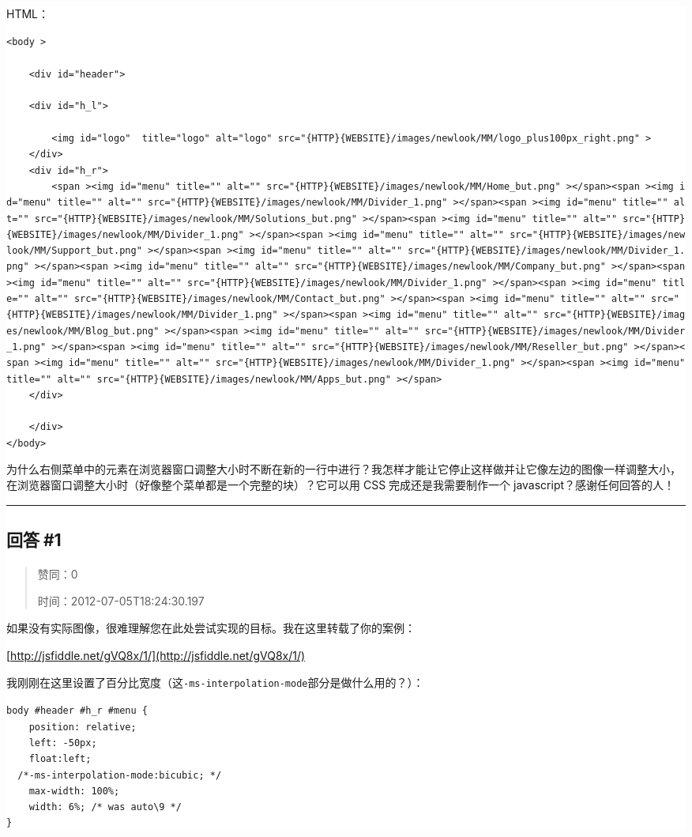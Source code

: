 HTML：

```
<body >

    <div id="header">

    <div id="h_l">

        <img id="logo"  title="logo" alt="logo" src="{HTTP}{WEBSITE}/images/newlook/MM/logo_plus100px_right.png" >
    </div>
    <div id="h_r">
        <span ><img id="menu" title="" alt="" src="{HTTP}{WEBSITE}/images/newlook/MM/Home_but.png" ></span><span ><img id="menu" title="" alt="" src="{HTTP}{WEBSITE}/images/newlook/MM/Divider_1.png" ></span><span ><img id="menu" title="" alt="" src="{HTTP}{WEBSITE}/images/newlook/MM/Solutions_but.png" ></span><span ><img id="menu" title="" alt="" src="{HTTP}{WEBSITE}/images/newlook/MM/Divider_1.png" ></span><span ><img id="menu" title="" alt="" src="{HTTP}{WEBSITE}/images/newlook/MM/Support_but.png" ></span><span ><img id="menu" title="" alt="" src="{HTTP}{WEBSITE}/images/newlook/MM/Divider_1.png" ></span><span ><img id="menu" title="" alt="" src="{HTTP}{WEBSITE}/images/newlook/MM/Company_but.png" ></span><span ><img id="menu" title="" alt="" src="{HTTP}{WEBSITE}/images/newlook/MM/Divider_1.png" ></span><span ><img id="menu" title="" alt="" src="{HTTP}{WEBSITE}/images/newlook/MM/Contact_but.png" ></span><span ><img id="menu" title="" alt="" src="{HTTP}{WEBSITE}/images/newlook/MM/Divider_1.png" ></span><span ><img id="menu" title="" alt="" src="{HTTP}{WEBSITE}/images/newlook/MM/Blog_but.png" ></span><span ><img id="menu" title="" alt="" src="{HTTP}{WEBSITE}/images/newlook/MM/Divider_1.png" ></span><span ><img id="menu" title="" alt="" src="{HTTP}{WEBSITE}/images/newlook/MM/Reseller_but.png" ></span><span ><img id="menu" title="" alt="" src="{HTTP}{WEBSITE}/images/newlook/MM/Divider_1.png" ></span><span ><img id="menu" title="" alt="" src="{HTTP}{WEBSITE}/images/newlook/MM/Apps_but.png" ></span>
    </div>

    </div>
</body> 
```

为什么右侧菜单中的元素在浏览器窗口调整大小时不断在新的一行中进行？我怎样才能让它停止这样做并让它像左边的图像一样调整大小，在浏览器窗口调整大小时（好像整个菜单都是一个完整的块）？它可以用 CSS 完成还是我需要制作一个 javascript？感谢任何回答的人！

* * *

## 回答 #1

> 赞同：0
> 
> 时间：2012-07-05T18:24:30.197

如果没有实际图像，很难理解您在此处尝试实现的目标。我在这里转载了你的案例：

[http://jsfiddle.net/gVQ8x/1/](http://jsfiddle.net/gVQ8x/1/)

我刚刚在这里设置了百分比宽度（这`-ms-interpolation-mode`部分是做什么用的？）：

```
body #header #h_r #menu {
    position: relative;
    left: -50px;
    float:left;
  /*-ms-interpolation-mode:bicubic; */
    max-width: 100%;
    width: 6%; /* was auto\9 */
} 
```
